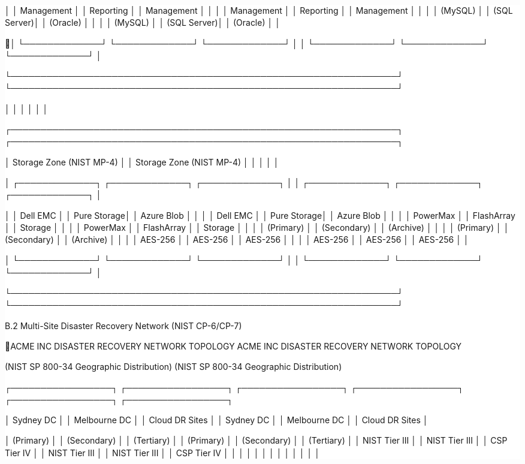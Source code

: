 │  │ Management  │    │ Reporting   │    │ Management  │         │
        │  │ Management  │    │ Reporting   │    │ Management  │         │
│  │ (MySQL)     │    │ (SQL Server)│    │ (Oracle)    │         │
        │  │ (MySQL)     │    │ (SQL Server)│    │ (Oracle)    │         │

│  └─────────────┘    └─────────────┘    └─────────────┘         │
        │  └─────────────┘    └─────────────┘    └─────────────┘         │

└─────────────────────────────────────────────────────────────────┘
└─────────────────────────────────────────────────────────────────┘

│                    │                    │
              │                    │                    │

┌─────────────────────────────────────────────────────────────────┐
┌─────────────────────────────────────────────────────────────────┐

│                   Storage Zone (NIST MP-4)                      │
        │                   Storage Zone (NIST MP-4)                      │
│                                                                 │
        │                                                                 │

│  ┌─────────────┐    ┌─────────────┐    ┌─────────────┐         │
        │  ┌─────────────┐    ┌─────────────┐    ┌─────────────┐         │

│  │ Dell EMC    │    │ Pure Storage│    │  Azure Blob │         │
        │  │ Dell EMC    │    │ Pure Storage│    │  Azure Blob │         │
│  │ PowerMax    │    │ FlashArray  │    │  Storage    │         │
        │  │ PowerMax    │    │ FlashArray  │    │  Storage    │         │
│  │ (Primary)   │    │ (Secondary) │    │  (Archive)  │         │
        │  │ (Primary)   │    │ (Secondary) │    │  (Archive)  │         │
│  │ AES-256     │    │ AES-256     │    │  AES-256    │         │
        │  │ AES-256     │    │ AES-256     │    │  AES-256    │         │

│  └─────────────┘    └─────────────┘    └─────────────┘         │
        │  └─────────────┘    └─────────────┘    └─────────────┘         │

└─────────────────────────────────────────────────────────────────┘
└─────────────────────────────────────────────────────────────────┘

B.2 Multi-Site Disaster Recovery Network (NIST CP-6/CP-7)

ACME INC DISASTER RECOVERY NETWORK TOPOLOGY
        ACME INC DISASTER RECOVERY NETWORK TOPOLOGY

(NIST SP 800-34 Geographic Distribution)
        (NIST SP 800-34 Geographic Distribution)

┌─────────────────┐    ┌─────────────────┐    ┌─────────────────┐
        ┌─────────────────┐    ┌─────────────────┐    ┌─────────────────┐

│  Sydney DC      │    │  Melbourne DC   │    │  Cloud DR Sites │
        │  Sydney DC      │    │  Melbourne DC   │    │  Cloud DR Sites │

│  (Primary)      │    │  (Secondary)    │    │  (Tertiary)     │
        │  (Primary)      │    │  (Secondary)    │    │  (Tertiary)     │
│  NIST Tier III  │    │  NIST Tier III  │    │  CSP Tier IV    │
        │  NIST Tier III  │    │  NIST Tier III  │    │  CSP Tier IV    │
│                 │    │                 │    │                 │
        │                 │    │                 │    │                 │
